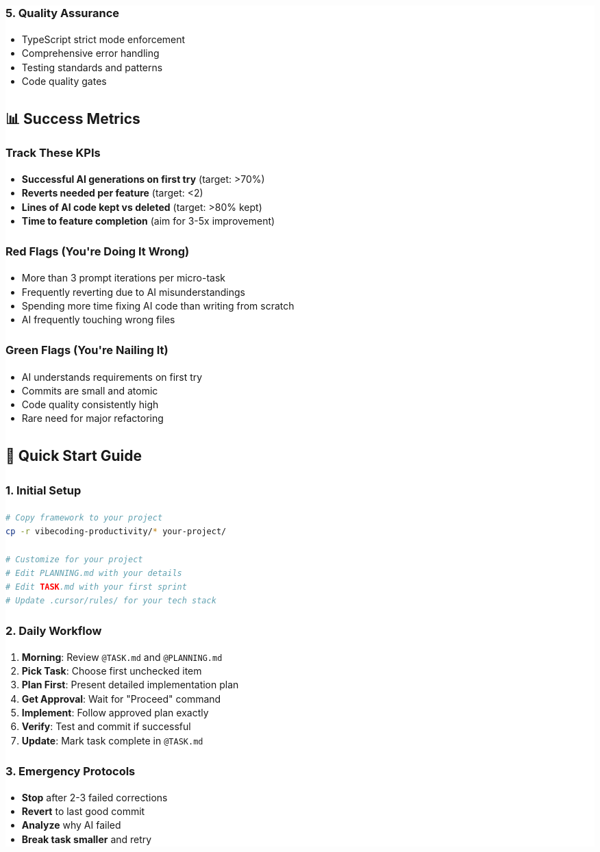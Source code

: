 ### 5. Quality Assurance
- TypeScript strict mode enforcement
- Comprehensive error handling
- Testing standards and patterns
- Code quality gates

## 📊 Success Metrics

### Track These KPIs
- **Successful AI generations on first try** (target: >70%)
- **Reverts needed per feature** (target: <2)
- **Lines of AI code kept vs deleted** (target: >80% kept)
- **Time to feature completion** (aim for 3-5x improvement)

### Red Flags (You're Doing It Wrong)
- More than 3 prompt iterations per micro-task
- Frequently reverting due to AI misunderstandings
- Spending more time fixing AI code than writing from scratch
- AI frequently touching wrong files

### Green Flags (You're Nailing It)
- AI understands requirements on first try
- Commits are small and atomic
- Code quality consistently high
- Rare need for major refactoring

## 🚀 Quick Start Guide

### 1. Initial Setup
```bash
# Copy framework to your project
cp -r vibecoding-productivity/* your-project/

# Customize for your project
# Edit PLANNING.md with your details
# Edit TASK.md with your first sprint
# Update .cursor/rules/ for your tech stack
```

### 2. Daily Workflow
1. **Morning**: Review `@TASK.md` and `@PLANNING.md`
2. **Pick Task**: Choose first unchecked item
3. **Plan First**: Present detailed implementation plan
4. **Get Approval**: Wait for "Proceed" command
5. **Implement**: Follow approved plan exactly
6. **Verify**: Test and commit if successful
7. **Update**: Mark task complete in `@TASK.md`

### 3. Emergency Protocols
- **Stop** after 2-3 failed corrections
- **Revert** to last good commit
- **Analyze** why AI failed
- **Break task smaller** and retry
